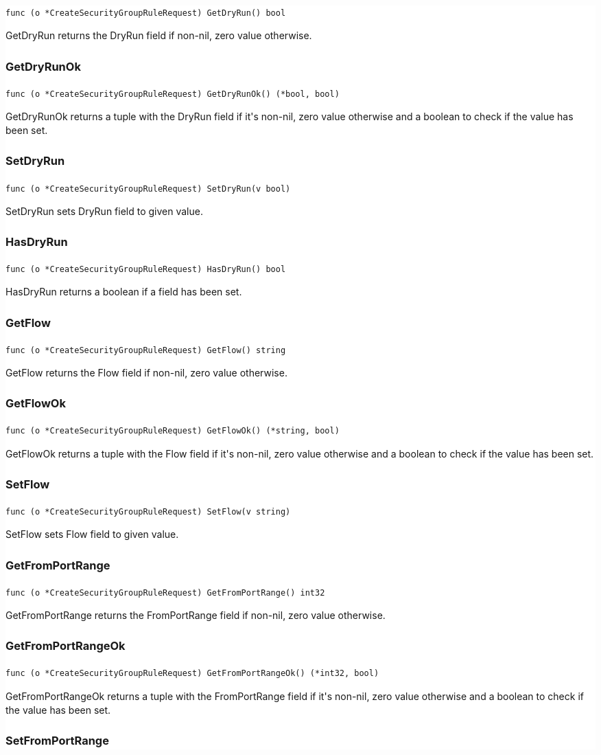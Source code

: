 `func (o *CreateSecurityGroupRuleRequest) GetDryRun() bool`

GetDryRun returns the DryRun field if non-nil, zero value otherwise.

### GetDryRunOk

`func (o *CreateSecurityGroupRuleRequest) GetDryRunOk() (*bool, bool)`

GetDryRunOk returns a tuple with the DryRun field if it's non-nil, zero value otherwise
and a boolean to check if the value has been set.

### SetDryRun

`func (o *CreateSecurityGroupRuleRequest) SetDryRun(v bool)`

SetDryRun sets DryRun field to given value.

### HasDryRun

`func (o *CreateSecurityGroupRuleRequest) HasDryRun() bool`

HasDryRun returns a boolean if a field has been set.

### GetFlow

`func (o *CreateSecurityGroupRuleRequest) GetFlow() string`

GetFlow returns the Flow field if non-nil, zero value otherwise.

### GetFlowOk

`func (o *CreateSecurityGroupRuleRequest) GetFlowOk() (*string, bool)`

GetFlowOk returns a tuple with the Flow field if it's non-nil, zero value otherwise
and a boolean to check if the value has been set.

### SetFlow

`func (o *CreateSecurityGroupRuleRequest) SetFlow(v string)`

SetFlow sets Flow field to given value.


### GetFromPortRange

`func (o *CreateSecurityGroupRuleRequest) GetFromPortRange() int32`

GetFromPortRange returns the FromPortRange field if non-nil, zero value otherwise.

### GetFromPortRangeOk

`func (o *CreateSecurityGroupRuleRequest) GetFromPortRangeOk() (*int32, bool)`

GetFromPortRangeOk returns a tuple with the FromPortRange field if it's non-nil, zero value otherwise
and a boolean to check if the value has been set.

### SetFromPortRange
